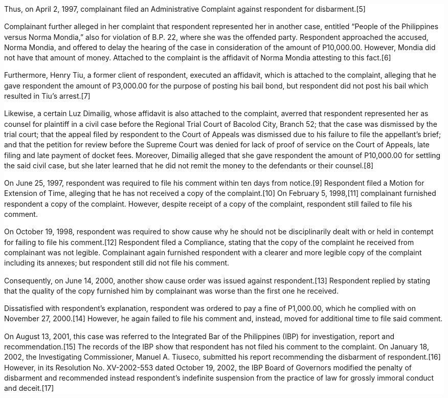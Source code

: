 
Thus, on April 2, 1997, complainant filed an Administrative Complaint against respondent for disbarment.[5]

  

Complainant further alleged in her complaint that respondent represented her in another case, entitled “People of the Philippines versus Norma Mondia,” also for violation of B.P. 22, where she was the offended party. Respondent approached the accused, Norma Mondia, and offered to delay the hearing of the case in consideration of the amount of P10,000.00. However, Mondia did not have that amount of money. Attached to the complaint is the affidavit of Norma Mondia attesting to this fact.[6]

  

Furthermore, Henry Tiu, a former client of respondent, executed an affidavit, which is attached to the complaint, alleging that he gave respondent the amount of P3,000.00 for the purpose of posting his bail bond, but respondent did not post his bail which resulted in Tiu’s arrest.[7]

  

Likewise, a certain Luz Dimailig, whose affidavit is also attached to the complaint, averred that respondent represented her as counsel for plaintiff in a civil case before the Regional Trial Court of Bacolod City, Branch 52; that the case was dismissed by the trial court; that the appeal filed by respondent to the Court of Appeals was dismissed due to his failure to file the appellant’s brief; and that the petition for review before the Supreme Court was denied for lack of proof of service on the Court of Appeals, late filing and late payment of docket fees. Moreover, Dimailig alleged that she gave respondent the amount of P10,000.00 for settling the said civil case, but she later learned that he did not remit the money to the defendants or their counsel.[8]

  

On June 25, 1997, respondent was required to file his comment within ten days from notice.[9] Respondent filed a Motion for Extension of Time, alleging that he has not received a copy of the complaint.[10] On February 5, 1998,[11] complainant furnished respondent a copy of the complaint. However, despite receipt of a copy of the complaint, respondent still failed to file his comment.

  

On October 19, 1998, respondent was required to show cause why he should not be disciplinarily dealt with or held in contempt for failing to file his comment.[12] Respondent filed a Compliance, stating that the copy of the complaint he received from complainant was not legible. Complainant again furnished respondent with a clearer and more legible copy of the complaint including its annexes; but respondent still did not file his comment.

  

Consequently, on June 14, 2000, another show cause order was issued against respondent.[13] Respondent replied by stating that the quality of the copy furnished him by complainant was worse than the first one he received.

  

Dissatisfied with respondent’s explanation, respondent was ordered to pay a fine of P1,000.00, which he complied with on November 27, 2000.[14] However, he again failed to file his comment and, instead, moved for additional time to file said comment.

  

On August 13, 2001, this case was referred to the Integrated Bar of the Philippines (IBP) for investigation, report and recommendation.[15] The records of the IBP show that respondent has not filed his comment to the complaint. On January 18, 2002, the Investigating Commissioner, Manuel A. Tiuseco, submitted his report recommending the disbarment of respondent.[16] However, in its Resolution No. XV-2002-553 dated October 19, 2002, the IBP Board of Governors modified the penalty of disbarment and recommended instead respondent’s indefinite suspension from the practice of law for grossly immoral conduct and deceit.[17]
